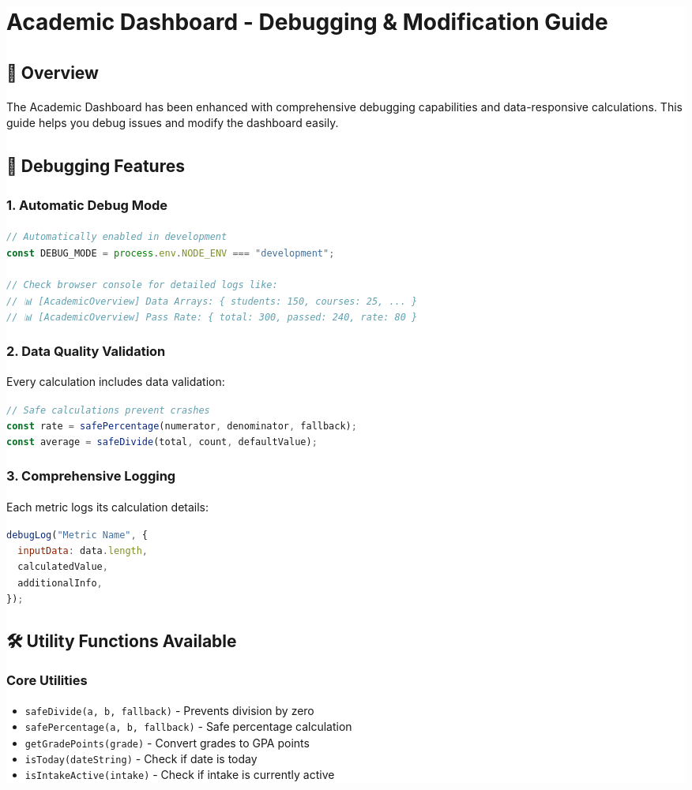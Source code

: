 # Academic Dashboard - Debugging & Modification Guide

## 🚀 Overview

The Academic Dashboard has been enhanced with comprehensive debugging capabilities and data-responsive calculations. This guide helps you debug issues and modify the dashboard easily.

## 🔧 Debugging Features

### 1. **Automatic Debug Mode**

```javascript
// Automatically enabled in development
const DEBUG_MODE = process.env.NODE_ENV === "development";

// Check browser console for detailed logs like:
// 📊 [AcademicOverview] Data Arrays: { students: 150, courses: 25, ... }
// 📊 [AcademicOverview] Pass Rate: { total: 300, passed: 240, rate: 80 }
```

### 2. **Data Quality Validation**

Every calculation includes data validation:

```javascript
// Safe calculations prevent crashes
const rate = safePercentage(numerator, denominator, fallback);
const average = safeDivide(total, count, defaultValue);
```

### 3. **Comprehensive Logging**

Each metric logs its calculation details:

```javascript
debugLog("Metric Name", {
  inputData: data.length,
  calculatedValue,
  additionalInfo,
});
```

## 🛠 Utility Functions Available

### Core Utilities

- `safeDivide(a, b, fallback)` - Prevents division by zero
- `safePercentage(a, b, fallback)` - Safe percentage calculation
- `getGradePoints(grade)` - Convert grades to GPA points
- `isToday(dateString)` - Check if date is today
- `isIntakeActive(intake)` - Check if intake is currently active
